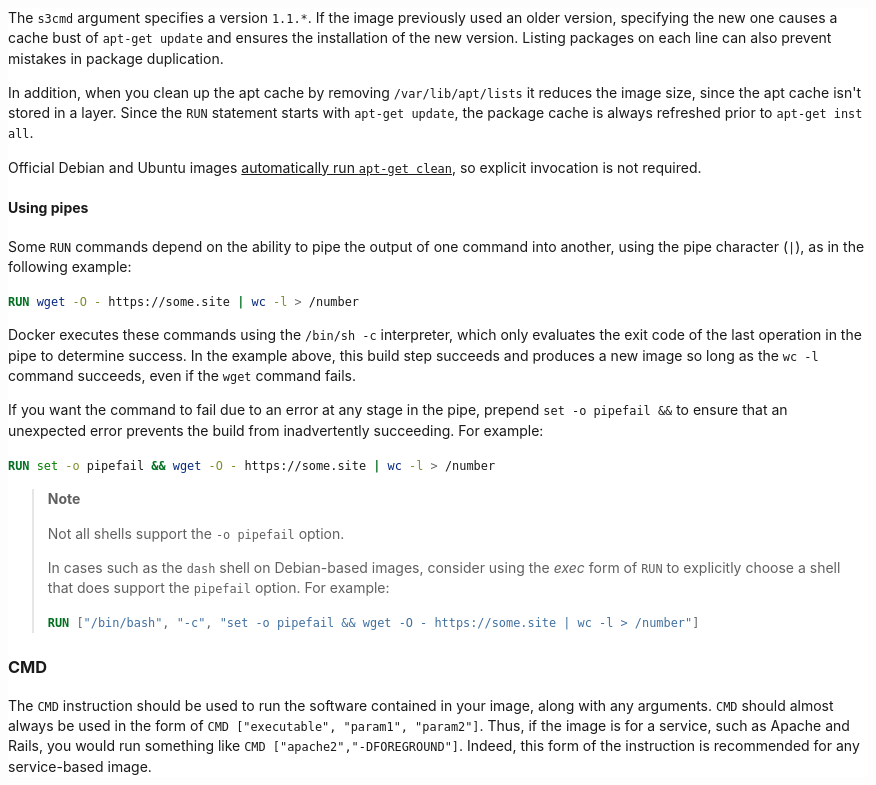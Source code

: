 The `s3cmd` argument specifies a version `1.1.*`. If the image previously
used an older version, specifying the new one causes a cache bust of `apt-get
update` and ensures the installation of the new version. Listing packages on
each line can also prevent mistakes in package duplication.

In addition, when you clean up the apt cache by removing `/var/lib/apt/lists` it
reduces the image size, since the apt cache isn't stored in a layer. Since the
`RUN` statement starts with `apt-get update`, the package cache is always
refreshed prior to `apt-get install`.

Official Debian and Ubuntu images [automatically run `apt-get clean`](https://github.com/moby/moby/blob/03e2923e42446dbb830c654d0eec323a0b4ef02a/contrib/mkimage/debootstrap#L82-L105), so explicit invocation is not required.

#### Using pipes

Some `RUN` commands depend on the ability to pipe the output of one command into another, using the pipe character (`|`), as in the following example:

```dockerfile
RUN wget -O - https://some.site | wc -l > /number
```

Docker executes these commands using the `/bin/sh -c` interpreter, which only
evaluates the exit code of the last operation in the pipe to determine success.
In the example above, this build step succeeds and produces a new image so long
as the `wc -l` command succeeds, even if the `wget` command fails.

If you want the command to fail due to an error at any stage in the pipe,
prepend `set -o pipefail &&` to ensure that an unexpected error prevents the
build from inadvertently succeeding. For example:

```dockerfile
RUN set -o pipefail && wget -O - https://some.site | wc -l > /number
```

> **Note**
>
> Not all shells support the `-o pipefail` option.
>
> In cases such as the `dash` shell on
> Debian-based images, consider using the _exec_ form of `RUN` to explicitly
> choose a shell that does support the `pipefail` option. For example:
>
> ```dockerfile
> RUN ["/bin/bash", "-c", "set -o pipefail && wget -O - https://some.site | wc -l > /number"]
> ```

### CMD

The `CMD` instruction should be used to run the software contained in your
image, along with any arguments. `CMD` should almost always be used in the form
of `CMD ["executable", "param1", "param2"]`. Thus, if the image is for a
service, such as Apache and Rails, you would run something like `CMD
["apache2","-DFOREGROUND"]`. Indeed, this form of the instruction is recommended
for any service-based image.
